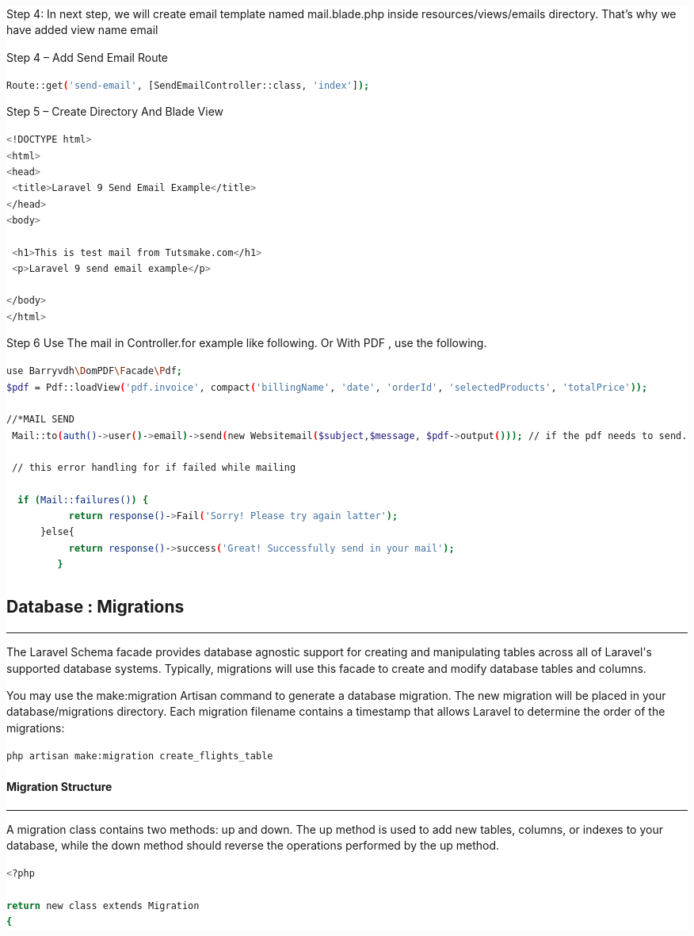Step 4:
In next step, we will create email template named mail.blade.php inside resources/views/emails directory. That’s why we have added view name email

Step 4 – Add Send Email Route
```bash
Route::get('send-email', [SendEmailController::class, 'index']);
```
Step 5 – Create Directory And Blade View
```bash
<!DOCTYPE html>
<html>
<head>
 <title>Laravel 9 Send Email Example</title>
</head>
<body>
 
 <h1>This is test mail from Tutsmake.com</h1>
 <p>Laravel 9 send email example</p>
 
</body>
</html> 
```
Step 6
Use The mail in Controller.for example like following. Or With PDF , use the following.
```bash
use Barryvdh\DomPDF\Facade\Pdf;
$pdf = Pdf::loadView('pdf.invoice', compact('billingName', 'date', 'orderId', 'selectedProducts', 'totalPrice'));

//*MAIL SEND
 Mail::to(auth()->user()->email)->send(new Websitemail($subject,$message, $pdf->output())); // if the pdf needs to send.

 // this error handling for if failed while mailing

  if (Mail::failures()) {
           return response()->Fail('Sorry! Please try again latter');
      }else{
           return response()->success('Great! Successfully send in your mail');
         }
```
## Database : Migrations
---
The Laravel Schema facade provides database agnostic support for creating and manipulating tables across all of Laravel's supported database systems. Typically, migrations will use this facade to create and modify database tables and columns.

You may use the make:migration Artisan command to generate a database migration. The new migration will be placed in your database/migrations directory. Each migration filename contains a timestamp that allows Laravel to determine the order of the migrations:
```bash
php artisan make:migration create_flights_table
```
#### Migration Structure
---
A migration class contains two methods: up and down. The up method is used to add new tables, columns, or indexes to your database, while the down method should reverse the operations performed by the up method.
```bash
<?php

return new class extends Migration
{
```